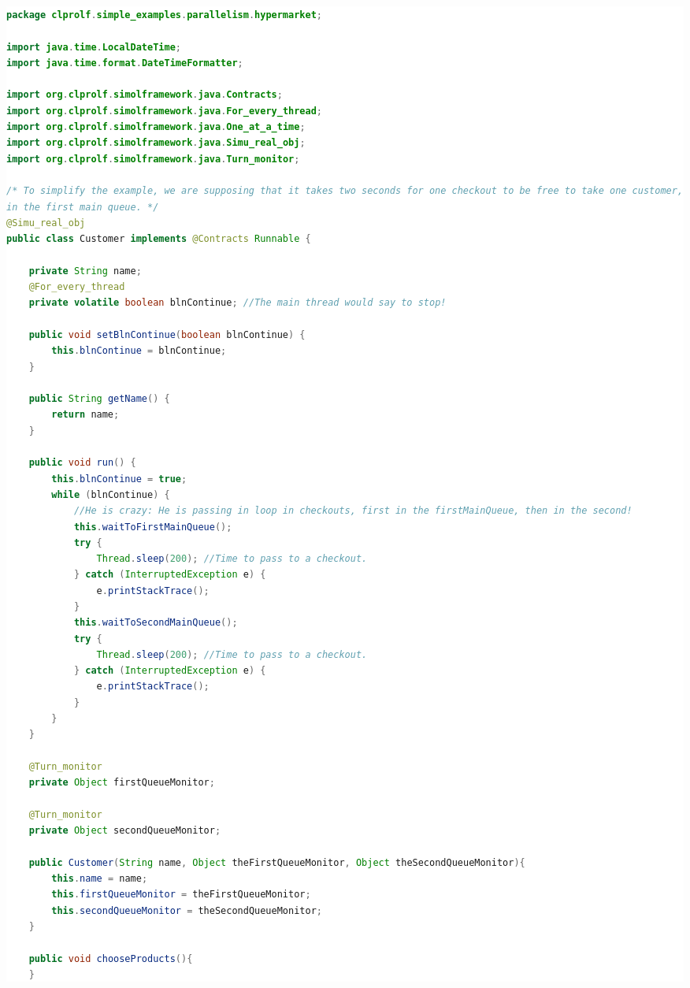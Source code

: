 ```java
package clprolf.simple_examples.parallelism.hypermarket;

import java.time.LocalDateTime;
import java.time.format.DateTimeFormatter;

import org.clprolf.simolframework.java.Contracts;
import org.clprolf.simolframework.java.For_every_thread;
import org.clprolf.simolframework.java.One_at_a_time;
import org.clprolf.simolframework.java.Simu_real_obj;
import org.clprolf.simolframework.java.Turn_monitor;

/* To simplify the example, we are supposing that it takes two seconds for one checkout to be free to take one customer, in the first main queue. */
@Simu_real_obj
public class Customer implements @Contracts Runnable {
	
	private String name;
	@For_every_thread
	private volatile boolean blnContinue; //The main thread would say to stop!
	
	public void setBlnContinue(boolean blnContinue) {
		this.blnContinue = blnContinue;
	}

	public String getName() {
		return name;
	}
	
	public void run() {
		this.blnContinue = true;
		while (blnContinue) {
			//He is crazy: He is passing in loop in checkouts, first in the firstMainQueue, then in the second!
			this.waitToFirstMainQueue();
			try {
				Thread.sleep(200); //Time to pass to a checkout.
			} catch (InterruptedException e) {
				e.printStackTrace();
			}
			this.waitToSecondMainQueue();
			try {
				Thread.sleep(200); //Time to pass to a checkout.
			} catch (InterruptedException e) {
				e.printStackTrace();
			}
		}
	}
	
	@Turn_monitor
	private Object firstQueueMonitor;

	@Turn_monitor
	private Object secondQueueMonitor;

	public Customer(String name, Object theFirstQueueMonitor, Object theSecondQueueMonitor){
		this.name = name;
		this.firstQueueMonitor = theFirstQueueMonitor;
		this.secondQueueMonitor = theSecondQueueMonitor;
	}

	public void chooseProducts(){
	}

```